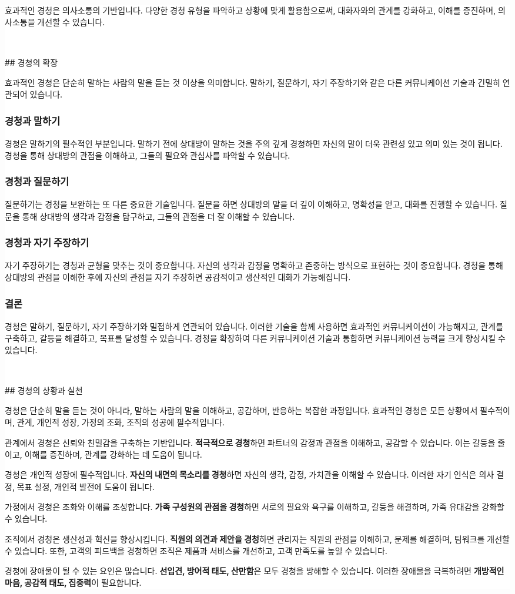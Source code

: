 효과적인 경청은 의사소통의 기반입니다. 다양한 경청 유형을 파악하고 상황에 맞게 활용함으로써, 대화자와의 관계를 강화하고, 이해를 증진하며, 의사소통을 개선할 수 있습니다.

<p>&nbsp;</p>
## 경청의 확장

효과적인 경청은 단순히 말하는 사람의 말을 듣는 것 이상을 의미합니다. 말하기, 질문하기, 자기 주장하기와 같은 다른 커뮤니케이션 기술과 긴밀히 연관되어 있습니다.

### 경청과 말하기

경청은 말하기의 필수적인 부분입니다. 말하기 전에 상대방이 말하는 것을 주의 깊게 경청하면 자신의 말이 더욱 관련성 있고 의미 있는 것이 됩니다. 경청을 통해 상대방의 관점을 이해하고, 그들의 필요와 관심사를 파악할 수 있습니다.

### 경청과 질문하기

질문하기는 경청을 보완하는 또 다른 중요한 기술입니다. 질문을 하면 상대방의 말을 더 깊이 이해하고, 명확성을 얻고, 대화를 진행할 수 있습니다. 질문을 통해 상대방의 생각과 감정을 탐구하고, 그들의 관점을 더 잘 이해할 수 있습니다.

### 경청과 자기 주장하기

자기 주장하기는 경청과 균형을 맞추는 것이 중요합니다. 자신의 생각과 감정을 명확하고 존중하는 방식으로 표현하는 것이 중요합니다. 경청을 통해 상대방의 관점을 이해한 후에 자신의 관점을 자기 주장하면 공감적이고 생산적인 대화가 가능해집니다.

### 결론

경청은 말하기, 질문하기, 자기 주장하기와 밀접하게 연관되어 있습니다. 이러한 기술을 함께 사용하면 효과적인 커뮤니케이션이 가능해지고, 관계를 구축하고, 갈등을 해결하고, 목표를 달성할 수 있습니다. 경청을 확장하여 다른 커뮤니케이션 기술과 통합하면 커뮤니케이션 능력을 크게 향상시킬 수 있습니다.

<p>&nbsp;</p>
## 경청의 상황과 실천



경청은 단순히 말을 듣는 것이 아니라, 말하는 사람의 말을 이해하고, 공감하며, 반응하는 복잡한 과정입니다. 효과적인 경청은 모든 상황에서 필수적이며, 관계, 개인적 성장, 가정의 조화, 조직의 성공에 필수적입니다.



관계에서 경청은 신뢰와 친밀감을 구축하는 기반입니다. **적극적으로 경청**하면 파트너의 감정과 관점을 이해하고, 공감할 수 있습니다. 이는 갈등을 줄이고, 이해를 증진하며, 관계를 강화하는 데 도움이 됩니다.



경청은 개인적 성장에 필수적입니다. **자신의 내면의 목소리를 경청**하면 자신의 생각, 감정, 가치관을 이해할 수 있습니다. 이러한 자기 인식은 의사 결정, 목표 설정, 개인적 발전에 도움이 됩니다.



가정에서 경청은 조화와 이해를 조성합니다. **가족 구성원의 관점을 경청**하면 서로의 필요와 욕구를 이해하고, 갈등을 해결하며, 가족 유대감을 강화할 수 있습니다.



조직에서 경청은 생산성과 혁신을 향상시킵니다. **직원의 의견과 제안을 경청**하면 관리자는 직원의 관점을 이해하고, 문제를 해결하며, 팀워크를 개선할 수 있습니다. 또한, 고객의 피드백을 경청하면 조직은 제품과 서비스를 개선하고, 고객 만족도를 높일 수 있습니다.



경청에 장애물이 될 수 있는 요인은 많습니다. **선입견, 방어적 태도, 산만함**은 모두 경청을 방해할 수 있습니다. 이러한 장애물을 극복하려면 **개방적인 마음, 공감적 태도, 집중력**이 필요합니다.

